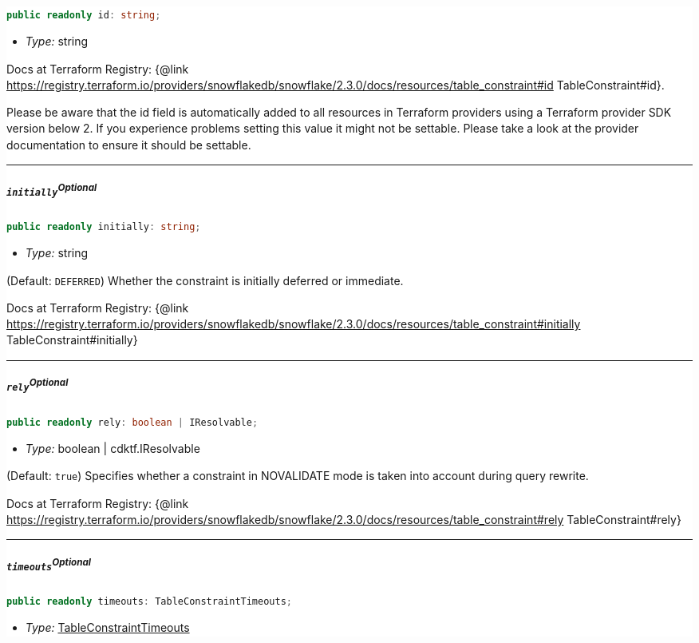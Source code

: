 ```typescript
public readonly id: string;
```

- *Type:* string

Docs at Terraform Registry: {@link https://registry.terraform.io/providers/snowflakedb/snowflake/2.3.0/docs/resources/table_constraint#id TableConstraint#id}.

Please be aware that the id field is automatically added to all resources in Terraform providers using a Terraform provider SDK version below 2.
If you experience problems setting this value it might not be settable. Please take a look at the provider documentation to ensure it should be settable.

---

##### `initially`<sup>Optional</sup> <a name="initially" id="@cdktf/provider-snowflake.tableConstraint.TableConstraintConfig.property.initially"></a>

```typescript
public readonly initially: string;
```

- *Type:* string

(Default: `DEFERRED`) Whether the constraint is initially deferred or immediate.

Docs at Terraform Registry: {@link https://registry.terraform.io/providers/snowflakedb/snowflake/2.3.0/docs/resources/table_constraint#initially TableConstraint#initially}

---

##### `rely`<sup>Optional</sup> <a name="rely" id="@cdktf/provider-snowflake.tableConstraint.TableConstraintConfig.property.rely"></a>

```typescript
public readonly rely: boolean | IResolvable;
```

- *Type:* boolean | cdktf.IResolvable

(Default: `true`) Specifies whether a constraint in NOVALIDATE mode is taken into account during query rewrite.

Docs at Terraform Registry: {@link https://registry.terraform.io/providers/snowflakedb/snowflake/2.3.0/docs/resources/table_constraint#rely TableConstraint#rely}

---

##### `timeouts`<sup>Optional</sup> <a name="timeouts" id="@cdktf/provider-snowflake.tableConstraint.TableConstraintConfig.property.timeouts"></a>

```typescript
public readonly timeouts: TableConstraintTimeouts;
```

- *Type:* <a href="#@cdktf/provider-snowflake.tableConstraint.TableConstraintTimeouts">TableConstraintTimeouts</a>
